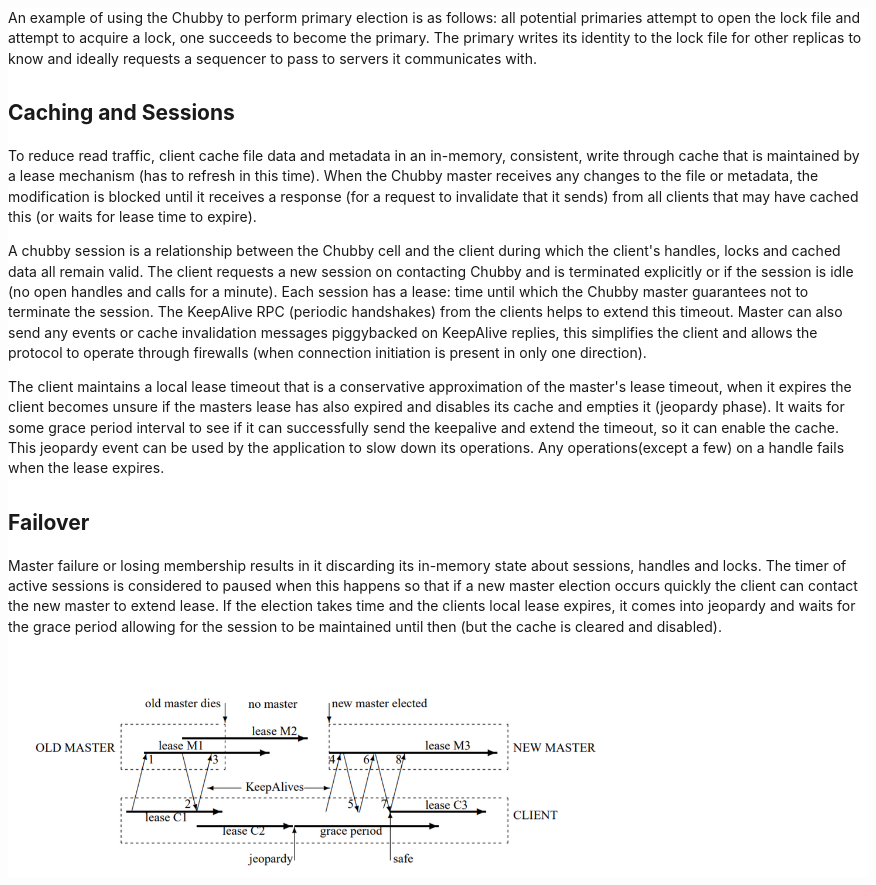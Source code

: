 An example of using the Chubby to perform primary election is as follows: all potential primaries attempt to open the lock file and attempt to acquire a lock, one succeeds to become the primary. The primary writes its identity to the lock file for other replicas to know and ideally requests a sequencer to pass to servers it communicates with.

## Caching and Sessions

To reduce read traffic, client cache file data and metadata in an in-memory, consistent, write through cache that is maintained by a lease mechanism (has to refresh in this time). When the Chubby master receives any changes to the file or metadata, the modification is blocked until it receives a response (for a request to invalidate that it sends) from all clients that may have cached this (or waits for lease time to expire).

A chubby session is a relationship between the Chubby cell and the client during which the client's handles, locks and cached data all remain valid. The client requests a new session on contacting Chubby and is terminated explicitly or if the session is idle (no open handles and calls for a minute). Each session has a lease: time until which the Chubby master guarantees not to terminate the session. The KeepAlive RPC (periodic handshakes) from the clients helps to extend this timeout. Master can also send any events or cache invalidation messages piggybacked on KeepAlive replies, this simplifies the client and allows the protocol to operate through firewalls (when connection initiation is present in only one direction).

The client maintains a local lease timeout that is a conservative approximation of the master's lease timeout, when it expires the client becomes unsure if the masters lease has also expired and disables its cache and empties it (jeopardy phase). It waits for some grace period interval to see if it can successfully send the keepalive and extend the timeout, so it can enable the cache. This jeopardy event can be used by the application to slow down its operations. Any operations(except a few) on a handle fails when the lease expires. 

## Failover

Master failure or losing membership results in it discarding its in-memory state about sessions, handles and locks. The timer of active sessions is considered to paused when this happens so that if a new master election occurs quickly the client can contact the new master to extend lease. If the election takes time and the clients local lease expires, it comes into jeopardy and waits for the grace period allowing for the session to be maintained until then (but the cache is cleared and disabled). 

<img src="/assets/images/posts/chubby-failover.png" width=600/> 
